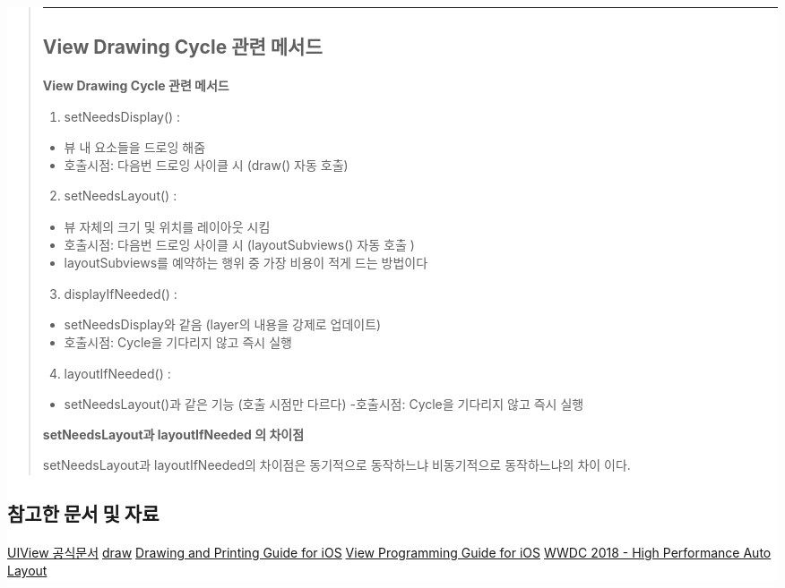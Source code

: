 >---
>## View Drawing Cycle 관련 메서드
>
>**View Drawing Cycle 관련 메서드**
>1. setNeedsDisplay() :
>- 뷰 내 요소들을 드로잉 해줌
>- 호출시점: 다음번 드로잉 사이클 시 (draw() 자동 호출)
>
>2. setNeedsLayout() :
>- 뷰 자체의 크기 및 위치를 레이아웃 시킴
>- 호출시점: 다음번 드로잉 사이클 시 (layoutSubviews() 자동 호출 )
>- layoutSubviews를 예약하는 행위 중 가장 비용이 적게 드는 방법이다
>
>3. displayIfNeeded() :
>- setNeedsDisplay와 같음 (layer의 내용을 강제로 업데이트)
>- 호출시점: Cycle을 기다리지 않고 즉시 실행
>
>4. layoutIfNeeded() :
>- setNeedsLayout()과 같은 기능 (호출 시점만 다르다)
>-호출시점: Cycle을 기다리지 않고 즉시 실행
>
>
>**setNeedsLayout과 layoutIfNeeded 의 차이점**
>
>setNeedsLayout과 layoutIfNeeded의 차이점은 동기적으로 동작하느냐 비동기적으로 동작하느냐의 차이 이다.


## 참고한 문서 및 자료
[UIView 공식문서](https://developer.apple.com/documentation/uikit/uiview)
[draw](https://developer.apple.com/documentation/uikit/uiview/1622529-draw)
[Drawing and Printing Guide for iOS](https://developer.apple.com/library/archive/documentation/2DDrawing/Conceptual/DrawingPrintingiOS/GraphicsDrawingOverview/GraphicsDrawingOverview.html)
[View Programming Guide for iOS](https://developer.apple.com/library/archive/documentation/WindowsViews/Conceptual/ViewPG_iPhoneOS/CreatingViews/CreatingViews.html#//apple_ref/doc/uid/TP40009503-CH5-SW1)
[WWDC 2018 - High Performance Auto Layout](https://developer.apple.com/videos/play/wwdc2018/220/)
